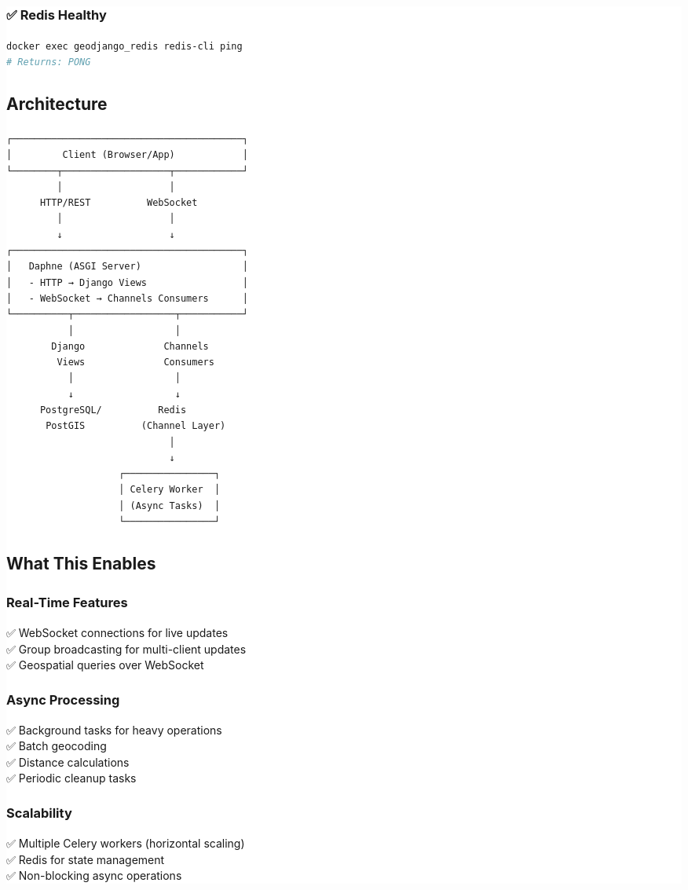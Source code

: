 ### ✅ Redis Healthy
```bash
docker exec geodjango_redis redis-cli ping
# Returns: PONG
```

## Architecture

```
┌─────────────────────────────────────────┐
│         Client (Browser/App)            │
└────────┬───────────────────┬────────────┘
         │                   │
      HTTP/REST          WebSocket
         │                   │
         ↓                   ↓
┌─────────────────────────────────────────┐
│   Daphne (ASGI Server)                  │
│   - HTTP → Django Views                 │
│   - WebSocket → Channels Consumers      │
└──────────┬──────────────────┬───────────┘
           │                  │
        Django              Channels
         Views              Consumers
           │                  │
           ↓                  ↓
      PostgreSQL/          Redis
       PostGIS          (Channel Layer)
                             │
                             ↓
                    ┌────────────────┐
                    │ Celery Worker  │
                    │ (Async Tasks)  │
                    └────────────────┘
```

## What This Enables

### Real-Time Features
✅ WebSocket connections for live updates  
✅ Group broadcasting for multi-client updates  
✅ Geospatial queries over WebSocket  

### Async Processing
✅ Background tasks for heavy operations  
✅ Batch geocoding  
✅ Distance calculations  
✅ Periodic cleanup tasks  

### Scalability
✅ Multiple Celery workers (horizontal scaling)  
✅ Redis for state management  
✅ Non-blocking async operations  
